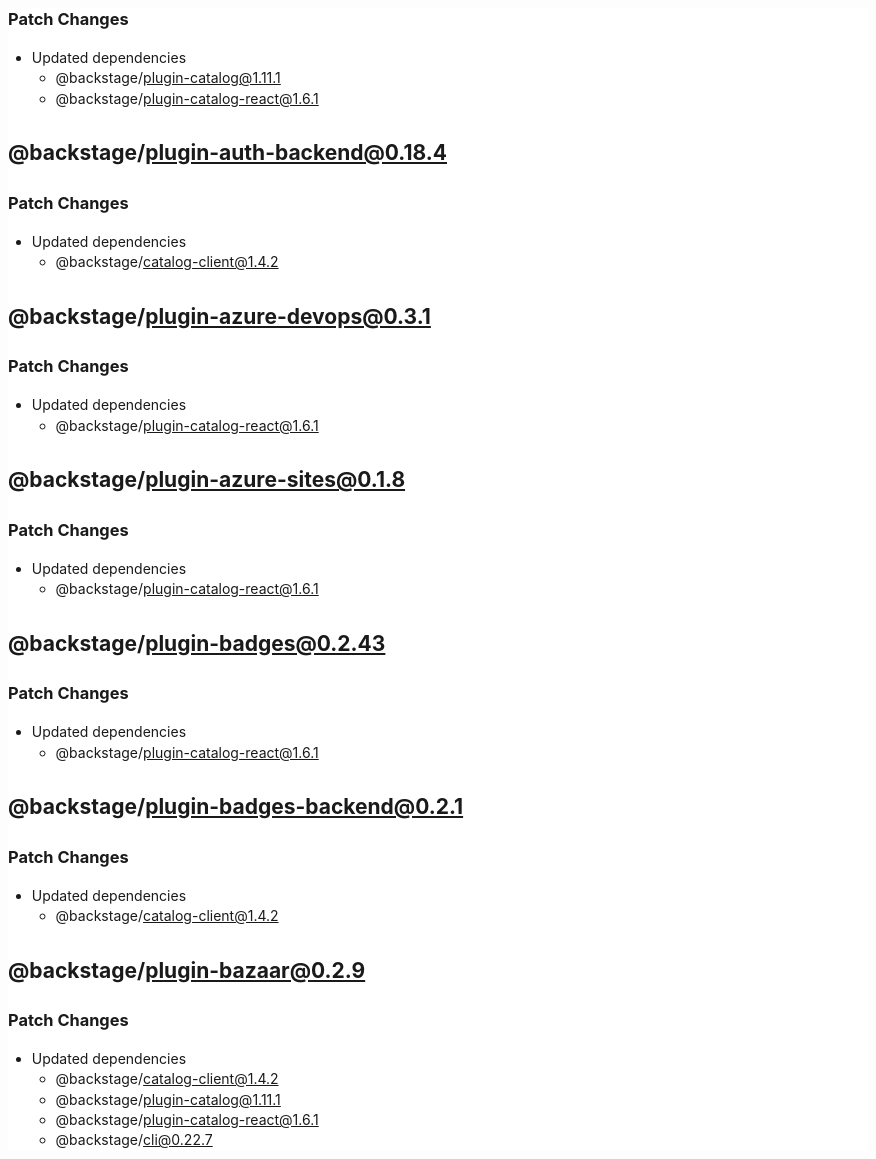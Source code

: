 ### Patch Changes

- Updated dependencies
  - @backstage/plugin-catalog@1.11.1
  - @backstage/plugin-catalog-react@1.6.1

## @backstage/plugin-auth-backend@0.18.4

### Patch Changes

- Updated dependencies
  - @backstage/catalog-client@1.4.2

## @backstage/plugin-azure-devops@0.3.1

### Patch Changes

- Updated dependencies
  - @backstage/plugin-catalog-react@1.6.1

## @backstage/plugin-azure-sites@0.1.8

### Patch Changes

- Updated dependencies
  - @backstage/plugin-catalog-react@1.6.1

## @backstage/plugin-badges@0.2.43

### Patch Changes

- Updated dependencies
  - @backstage/plugin-catalog-react@1.6.1

## @backstage/plugin-badges-backend@0.2.1

### Patch Changes

- Updated dependencies
  - @backstage/catalog-client@1.4.2

## @backstage/plugin-bazaar@0.2.9

### Patch Changes

- Updated dependencies
  - @backstage/catalog-client@1.4.2
  - @backstage/plugin-catalog@1.11.1
  - @backstage/plugin-catalog-react@1.6.1
  - @backstage/cli@0.22.7
